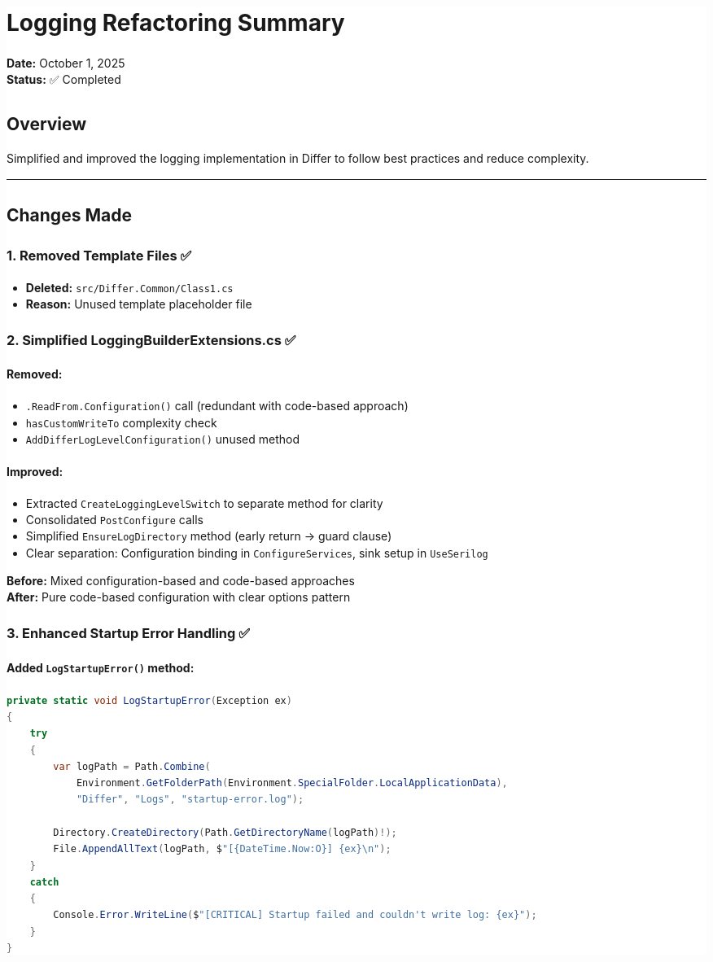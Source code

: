 # Logging Refactoring Summary

**Date:** October 1, 2025  
**Status:** ✅ Completed

## Overview

Simplified and improved the logging implementation in Differ to follow best practices and reduce complexity.

---

## Changes Made

### 1. **Removed Template Files** ✅
- **Deleted:** `src/Differ.Common/Class1.cs`
- **Reason:** Unused template placeholder file

### 2. **Simplified LoggingBuilderExtensions.cs** ✅

#### Removed:
- `.ReadFrom.Configuration()` call (redundant with code-based approach)
- `hasCustomWriteTo` complexity check
- `AddDifferLogLevelConfiguration()` unused method

#### Improved:
- Extracted `CreateLoggingLevelSwitch` to separate method for clarity
- Consolidated `PostConfigure` calls
- Simplified `EnsureLogDirectory` method (early return → guard clause)
- Clear separation: Configuration binding in `ConfigureServices`, sink setup in `UseSerilog`

**Before:** Mixed configuration-based and code-based approaches  
**After:** Pure code-based configuration with clear options pattern

### 3. **Enhanced Startup Error Handling** ✅

#### Added `LogStartupError()` method:
```csharp
private static void LogStartupError(Exception ex)
{
    try
    {
        var logPath = Path.Combine(
            Environment.GetFolderPath(Environment.SpecialFolder.LocalApplicationData),
            "Differ", "Logs", "startup-error.log");
        
        Directory.CreateDirectory(Path.GetDirectoryName(logPath)!);
        File.AppendAllText(logPath, $"[{DateTime.Now:O}] {ex}\n");
    }
    catch
    {
        Console.Error.WriteLine($"[CRITICAL] Startup failed and couldn't write log: {ex}");
    }
}
```
